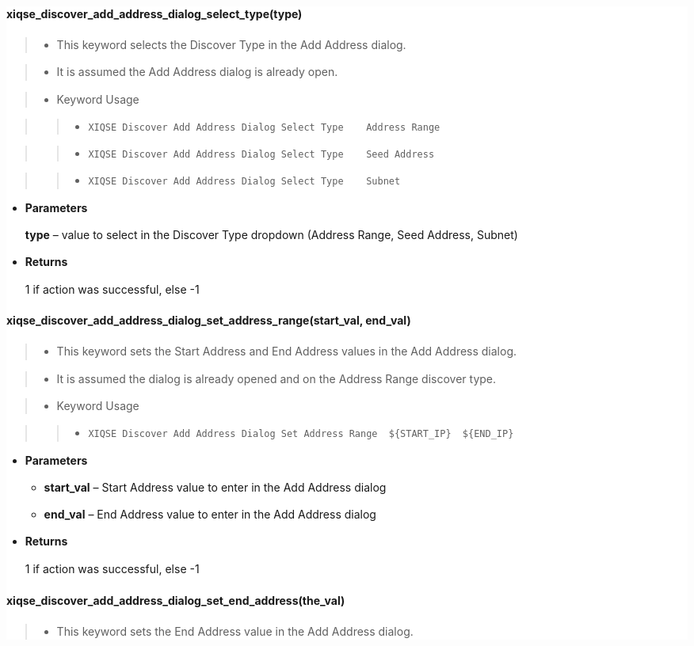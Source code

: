 

#### xiqse_discover_add_address_dialog_select_type(type)
> 
> * This keyword selects the Discover Type in the Add Address dialog.


> * It is assumed the Add Address dialog is already open.


> * Keyword Usage

> > 
> > * `XIQSE Discover Add Address Dialog Select Type    Address Range`


> > * `XIQSE Discover Add Address Dialog Select Type    Seed Address`


> > * `XIQSE Discover Add Address Dialog Select Type    Subnet`


* **Parameters**

    **type** – value to select in the Discover Type dropdown (Address Range, Seed Address, Subnet)



* **Returns**

    1 if action was successful, else -1



#### xiqse_discover_add_address_dialog_set_address_range(start_val, end_val)
> 
> * This keyword sets the Start Address and End Address values in the Add Address dialog.


> * It is assumed the dialog is already opened and on the Address Range discover type.


> * Keyword Usage

> > 
> > * `XIQSE Discover Add Address Dialog Set Address Range  ${START_IP}  ${END_IP}`


* **Parameters**

    
    * **start_val** – Start Address value to enter in the Add Address dialog


    * **end_val** – End Address value to enter in the Add Address dialog



* **Returns**

    1 if action was successful, else -1



#### xiqse_discover_add_address_dialog_set_end_address(the_val)
> 
> * This keyword sets the End Address value in the Add Address dialog.
